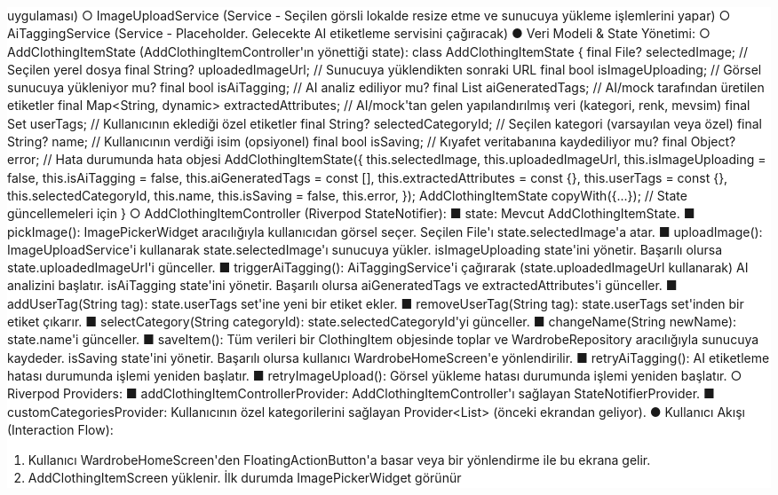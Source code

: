 uygulaması)
○ ImageUploadService (Service - Seçilen görsli lokalde resize etme ve sunucuya
yükleme işlemlerini yapar)
○ AiTaggingService (Service - Placeholder. Gelecekte AI etiketleme servisini
çağıracak)
● Veri Modeli & State Yönetimi:
○ AddClothingItemState (AddClothingItemController'ın yönettiği state):
class AddClothingItemState {
final File? selectedImage; // Seçilen yerel dosya
final String? uploadedImageUrl; // Sunucuya yüklendikten sonraki URL
final bool isImageUploading; // Görsel sunucuya yükleniyor mu?
final bool isAiTagging; // AI analiz ediliyor mu?
final List<String> aiGeneratedTags; // AI/mock tarafından üretilen etiketler
final Map<String, dynamic> extractedAttributes; // AI/mock'tan gelen
yapılandırılmış veri (kategori, renk, mevsim)
final Set<String> userTags; // Kullanıcının eklediği özel etiketler
final String? selectedCategoryId; // Seçilen kategori (varsayılan veya özel)
final String? name; // Kullanıcının verdiği isim (opsiyonel)
final bool isSaving; // Kıyafet veritabanına kaydediliyor mu?
final Object? error; // Hata durumunda hata objesi
AddClothingItemState({
this.selectedImage,
this.uploadedImageUrl,
this.isImageUploading = false,
this.isAiTagging = false,
this.aiGeneratedTags = const [],
this.extractedAttributes = const {},
this.userTags = const {},
this.selectedCategoryId,
this.name,
this.isSaving = false,
this.error,
});
AddClothingItemState copyWith({...}); // State güncellemeleri için
}
○ AddClothingItemController (Riverpod StateNotifier<AddClothingItemState>):
■ state: Mevcut AddClothingItemState.
■ pickImage(): ImagePickerWidget aracılığıyla kullanıcıdan görsel seçer.
Seçilen File'ı state.selectedImage'a atar.
■ uploadImage(): ImageUploadService'i kullanarak state.selectedImage'ı
sunucuya yükler. isImageUploading state'ini yönetir. Başarılı olursa
state.uploadedImageUrl'i günceller.
■ triggerAiTagging(): AiTaggingService'i çağırarak (state.uploadedImageUrl
kullanarak) AI analizini başlatır. isAiTagging state'ini yönetir. Başarılı olursa
aiGeneratedTags ve extractedAttributes'i günceller.
■ addUserTag(String tag): state.userTags set'ine yeni bir etiket ekler.
■ removeUserTag(String tag): state.userTags set'inden bir etiket çıkarır.
■ selectCategory(String categoryId): state.selectedCategoryId'yi günceller.
■ changeName(String newName): state.name'i günceller.
■ saveItem(): Tüm verileri bir ClothingItem objesinde toplar ve
WardrobeRepository aracılığıyla sunucuya kaydeder. isSaving state'ini
yönetir. Başarılı olursa kullanıcı WardrobeHomeScreen'e yönlendirilir.
■ retryAiTagging(): AI etiketleme hatası durumunda işlemi yeniden başlatır.
■ retryImageUpload(): Görsel yükleme hatası durumunda işlemi yeniden
başlatır.
○ Riverpod Providers:
■ addClothingItemControllerProvider: AddClothingItemController'ı sağlayan
StateNotifierProvider.
■ customCategoriesProvider: Kullanıcının özel kategorilerini sağlayan
Provider<List<CustomCategory>> (önceki ekrandan geliyor).
● Kullanıcı Akışı (Interaction Flow):
1. Kullanıcı WardrobeHomeScreen'den FloatingActionButton'a basar veya bir
yönlendirme ile bu ekrana gelir.
2. AddClothingItemScreen yüklenir. İlk durumda ImagePickerWidget görünür
